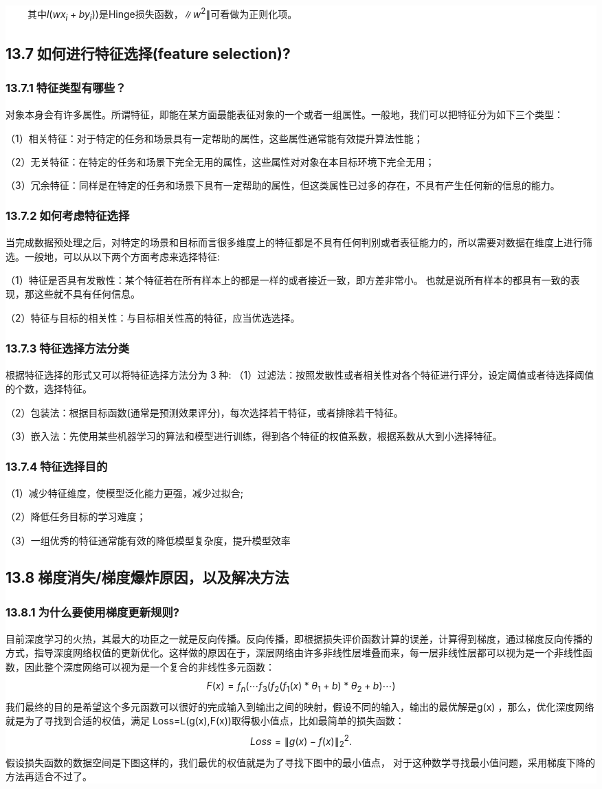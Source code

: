&emsp;&emsp;
其中$l(wx_i+by_i))$是Hinge损失函数，$\lVert w^2 \rVert$可看做为正则化项。

## 13.7 如何进行特征选择(feature selection)?

### 13.7.1 特征类型有哪些？

对象本身会有许多属性。所谓特征，即能在某方面最能表征对象的一个或者一组属性。一般地，我们可以把特征分为如下三个类型：

（1）相关特征：对于特定的任务和场景具有一定帮助的属性，这些属性通常能有效提升算法性能；

（2）无关特征：在特定的任务和场景下完全无用的属性，这些属性对对象在本目标环境下完全无用；

（3）冗余特征：同样是在特定的任务和场景下具有一定帮助的属性，但这类属性已过多的存在，不具有产生任何新的信息的能力。

### 13.7.2 如何考虑特征选择

当完成数据预处理之后，对特定的场景和目标而言很多维度上的特征都是不具有任何判别或者表征能力的，所以需要对数据在维度上进行筛选。一般地，可以从以下两个方面考虑来选择特征:

（1）特征是否具有发散性：某个特征若在所有样本上的都是一样的或者接近一致，即方差非常小。 也就是说所有样本的都具有一致的表现，那这些就不具有任何信息。

（2）特征与目标的相关性：与目标相关性高的特征，应当优选选择。

### 13.7.3 特征选择方法分类

根据特征选择的形式又可以将特征选择方法分为 3 种:
（1）过滤法：按照发散性或者相关性对各个特征进行评分，设定阈值或者待选择阈值的个数，选择特征。  

（2）包装法：根据目标函数(通常是预测效果评分)，每次选择若干特征，或者排除若干特征。  

（3）嵌入法：先使用某些机器学习的算法和模型进行训练，得到各个特征的权值系数，根据系数从大到小选择特征。

### 13.7.4 特征选择目的

（1）减少特征维度，使模型泛化能力更强，减少过拟合;   

（2）降低任务目标的学习难度；

（3）一组优秀的特征通常能有效的降低模型复杂度，提升模型效率 

## 13.8 梯度消失/梯度爆炸原因，以及解决方法

### 13.8.1 为什么要使用梯度更新规则?

目前深度学习的火热，其最大的功臣之一就是反向传播。反向传播，即根据损失评价函数计算的误差，计算得到梯度，通过梯度反向传播的方式，指导深度网络权值的更新优化。这样做的原因在于，深层网络由许多非线性层堆叠而来，每一层非线性层都可以视为是一个非线性函数，因此整个深度网络可以视为是一个复合的非线性多元函数：
$$
F(x)=f_n(\cdots f_3(f_2(f_1(x)*\theta_1+b)*\theta_2+b)\cdots)
$$
我们最终的目的是希望这个多元函数可以很好的完成输入到输出之间的映射，假设不同的输入，输出的最优解是g(x) ，那么，优化深度网络就是为了寻找到合适的权值，满足 Loss=L(g(x),F(x))取得极小值点，比如最简单的损失函数：
$$
Loss = \lVert g(x)-f(x) \rVert^2_2.
$$
假设损失函数的数据空间是下图这样的，我们最优的权值就是为了寻找下图中的最小值点， 对于这种数学寻找最小值问题，采用梯度下降的方法再适合不过了。

